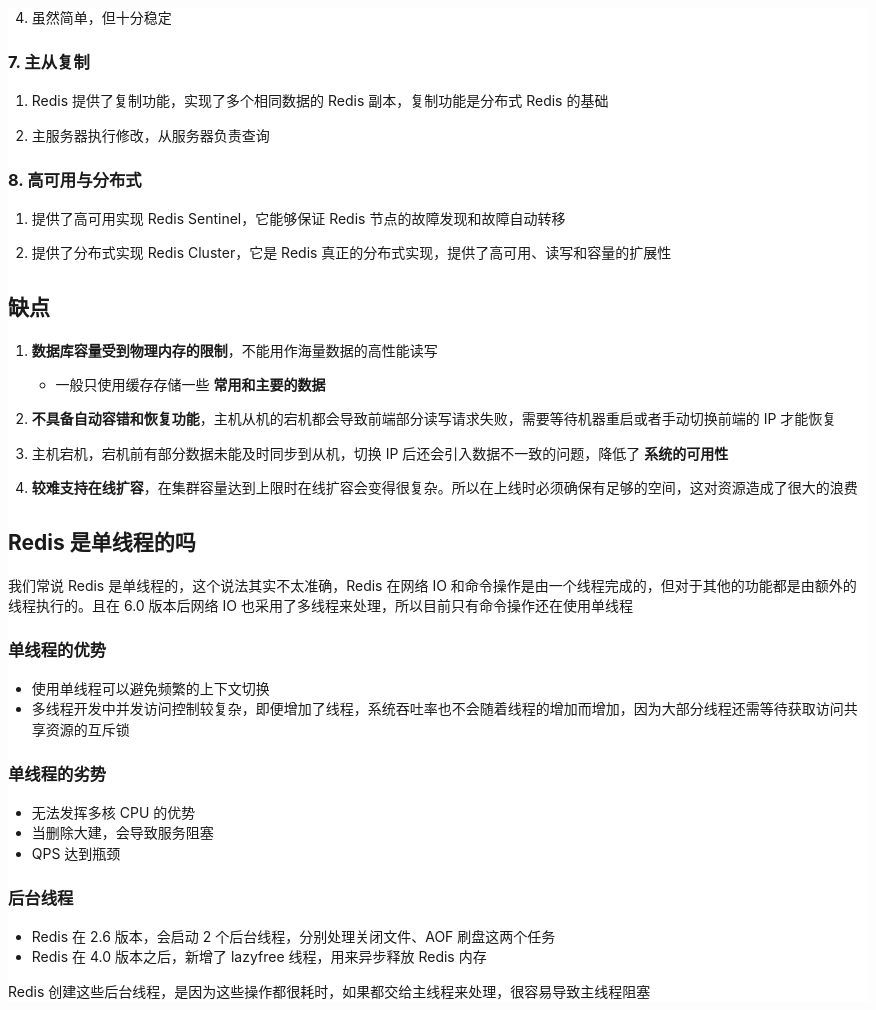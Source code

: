 4. 虽然简单，但十分稳定

### 7. 主从复制

1. Redis 提供了复制功能，实现了多个相同数据的 Redis 副本，复制功能是分布式 Redis 的基础

2. 主服务器执行修改，从服务器负责查询

### 8. 高可用与分布式

1. 提供了高可用实现 Redis Sentinel，它能够保证 Redis 节点的故障发现和故障自动转移

2. 提供了分布式实现 Redis Cluster，它是 Redis 真正的分布式实现，提供了高可用、读写和容量的扩展性

## 缺点

1. **数据库容量受到物理内存的限制**，不能用作海量数据的高性能读写
   - 一般只使用缓存存储一些 **常用和主要的数据**

2. **不具备自动容错和恢复功能**，主机从机的宕机都会导致前端部分读写请求失败，需要等待机器重启或者手动切换前端的 IP 才能恢复

3. 主机宕机，宕机前有部分数据未能及时同步到从机，切换 IP 后还会引入数据不一致的问题，降低了 **系统的可用性**

4. **较难支持在线扩容**，在集群容量达到上限时在线扩容会变得很复杂。所以在上线时必须确保有足够的空间，这对资源造成了很大的浪费

## Redis 是单线程的吗

我们常说 Redis 是单线程的，这个说法其实不太准确，Redis 在网络 IO 和命令操作是由一个线程完成的，但对于其他的功能都是由额外的线程执行的。且在 6.0 版本后网络 IO 也采用了多线程来处理，所以目前只有命令操作还在使用单线程

### 单线程的优势

- 使用单线程可以避免频繁的上下文切换
- 多线程开发中并发访问控制较复杂，即便增加了线程，系统吞吐率也不会随着线程的增加而增加，因为大部分线程还需等待获取访问共享资源的互斥锁

### 单线程的劣势

- 无法发挥多核 CPU 的优势
- 当删除大建，会导致服务阻塞
- QPS 达到瓶颈

### 后台线程

- Redis 在 2.6 版本，会启动 2 个后台线程，分别处理关闭文件、AOF 刷盘这两个任务
- Redis 在 4.0 版本之后，新增了 lazyfree 线程，用来异步释放 Redis 内存

Redis 创建这些后台线程，是因为这些操作都很耗时，如果都交给主线程来处理，很容易导致主线程阻塞
